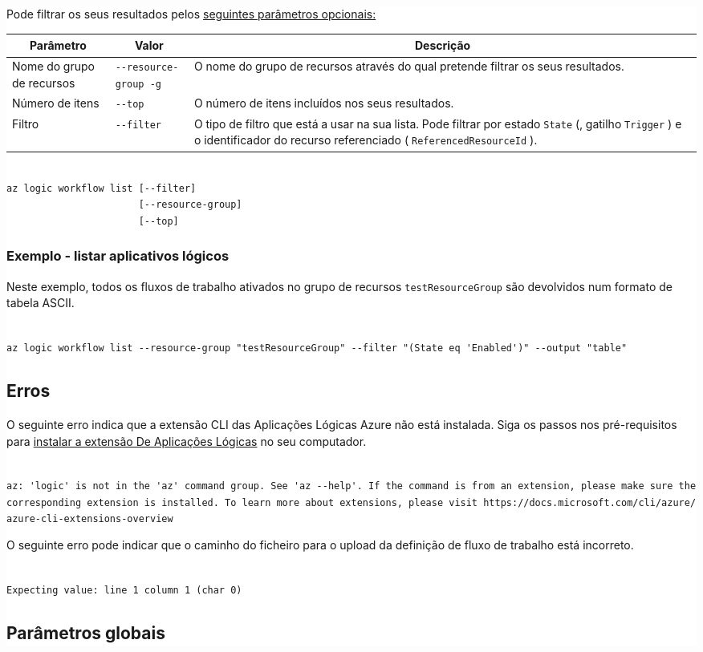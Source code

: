 Pode filtrar os seus resultados pelos [seguintes parâmetros opcionais:](/cli/azure/ext/logic/logic/workflow?view=azure-cli-latest#ext-logic-az-logic-workflow-list-optional-parameters)

| Parâmetro | Valor | Descrição |
| --------- | ----- | ----------- |
| Nome do grupo de recursos | `--resource-group -g` | O nome do grupo de recursos através do qual pretende filtrar os seus resultados. |
| Número de itens | `--top` | O número de itens incluídos nos seus resultados. |
| Filtro | `--filter` | O tipo de filtro que está a usar na sua lista. Pode filtrar por estado `State` (, gatilho `Trigger` ) e o identificador do recurso referenciado ( `ReferencedResourceId` ). |

```azurecli

az logic workflow list [--filter]
                       [--resource-group]
                       [--top]

```

### <a name="example---list-logic-apps"></a>Exemplo - listar aplicativos lógicos

Neste exemplo, todos os fluxos de trabalho ativados no grupo de recursos `testResourceGroup` são devolvidos num formato de tabela ASCII.

```azurecli-interactive

az logic workflow list --resource-group "testResourceGroup" --filter "(State eq 'Enabled')" --output "table"

```

## <a name="errors"></a>Erros

O seguinte erro indica que a extensão CLI das Aplicações Lógicas Azure não está instalada. Siga os passos nos pré-requisitos para [instalar a extensão De Aplicações Lógicas](#prerequisites) no seu computador.

```output

az: 'logic' is not in the 'az' command group. See 'az --help'. If the command is from an extension, please make sure the corresponding extension is installed. To learn more about extensions, please visit https://docs.microsoft.com/cli/azure/azure-cli-extensions-overview

```

O seguinte erro pode indicar que o caminho do ficheiro para o upload da definição de fluxo de trabalho está incorreto.

```output

Expecting value: line 1 column 1 (char 0)

```

## <a name="global-parameters"></a>Parâmetros globais
